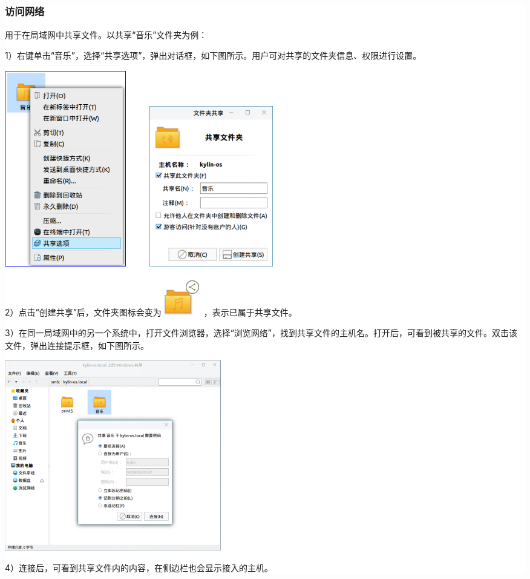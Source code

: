 ### 访问网络
用于在局域网中共享文件。以共享“音乐”文件夹为例：

1）右键单击“音乐”，选择“共享选项”，弹出对话框，如下图所示。用户可对共享的文件夹信息、权限进行设置。
   
![图 7 共享选项](image/7.png)

2）点击“创建共享”后，文件夹图标会变为![](image/icon8.png) ，表示已属于共享文件。

3）在同一局域网中的另一个系统中，打开文件浏览器，选择“浏览网络”，找到共享文件的主机名。打开后，可看到被共享的文件。双击该文件，弹出连接提示框，如下图所示。
 
![图 8 连接提示](image/8.png)

4）连接后，可看到共享文件内的内容，在侧边栏也会显示接入的主机。
 
